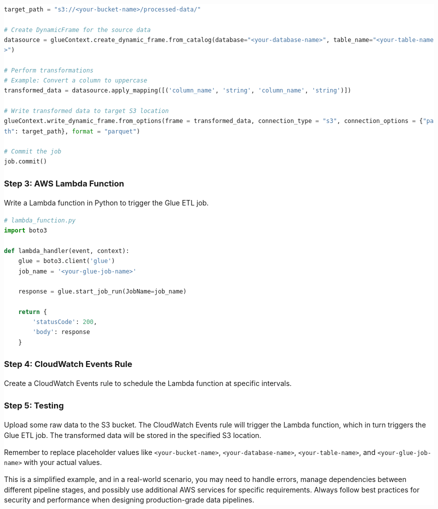 ```py
target_path = "s3://<your-bucket-name>/processed-data/"

# Create DynamicFrame for the source data
datasource = glueContext.create_dynamic_frame.from_catalog(database="<your-database-name>", table_name="<your-table-name>")

# Perform transformations
# Example: Convert a column to uppercase
transformed_data = datasource.apply_mapping([('column_name', 'string', 'column_name', 'string')])

# Write transformed data to target S3 location
glueContext.write_dynamic_frame.from_options(frame = transformed_data, connection_type = "s3", connection_options = {"path": target_path}, format = "parquet")

# Commit the job
job.commit()
```

### **Step 3: AWS Lambda Function**

Write a Lambda function in Python to trigger the Glue ETL job.

```py
# lambda_function.py
import boto3

def lambda_handler(event, context):
    glue = boto3.client('glue')
    job_name = '<your-glue-job-name>'

    response = glue.start_job_run(JobName=job_name)
    
    return {
        'statusCode': 200,
        'body': response
    }
```

### **Step 4: CloudWatch Events Rule**

Create a CloudWatch Events rule to schedule the Lambda function at specific intervals.

### **Step 5: Testing**

Upload some raw data to the S3 bucket. The CloudWatch Events rule will trigger the Lambda function, which in turn triggers the Glue ETL job. The transformed data will be stored in the specified S3 location.

Remember to replace placeholder values like ``<your-bucket-name>``, ``<your-database-name>``, ``<your-table-name>``, and ``<your-glue-job-name>`` with your actual values.

This is a simplified example, and in a real-world scenario, you may need to handle errors, manage dependencies between different pipeline stages, and possibly use additional AWS services for specific requirements. Always follow best practices for security and performance when designing production-grade data pipelines.
